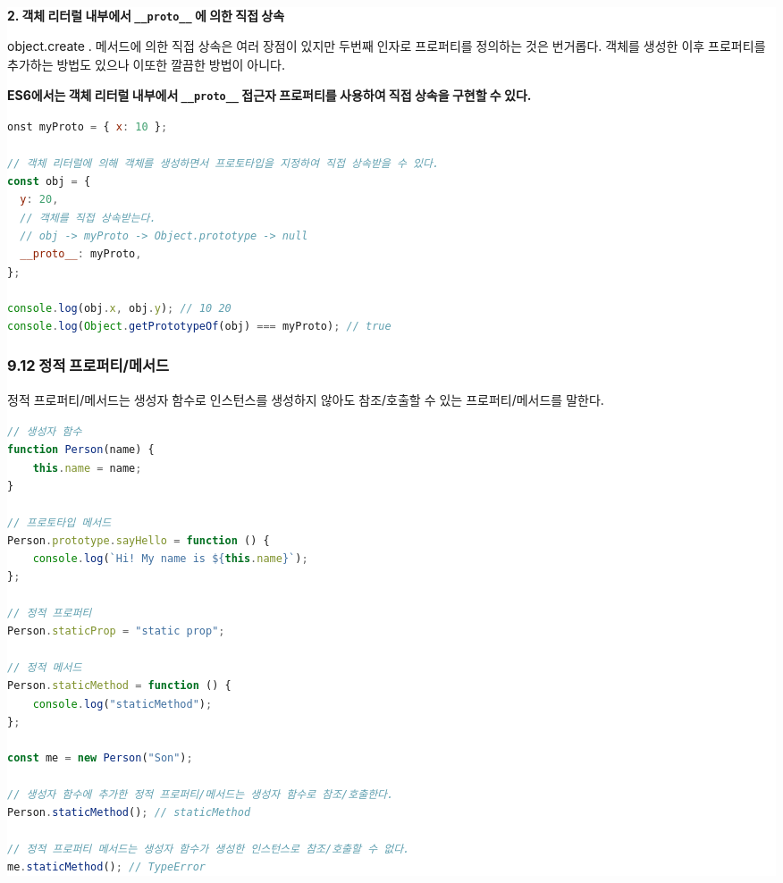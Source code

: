 **2. 객체 리터럴 내부에서 `__proto__` 에 의한 직접 상속**

object.create . 메서드에 의한 직접 상속은 여러 장점이 있지만 두번째 인자로 프로퍼티를 정의하는 것은 번거롭다. 객체를 생성한 이후 프로퍼티를 추가하는 방법도 있으나 이또한 깔끔한 방법이 아니다.

**ES6에서는 객체 리터럴 내부에서 `__proto__` 접근자 프로퍼티를 사용하여 직접 상속을 구현할 수 있다.**

```jsx
onst myProto = { x: 10 };

// 객체 리터럴에 의해 객체를 생성하면서 프로토타입을 지정하여 직접 상속받을 수 있다.
const obj = {
  y: 20,
  // 객체를 직접 상속받는다.
  // obj -> myProto -> Object.prototype -> null
  __proto__: myProto,
};

console.log(obj.x, obj.y); // 10 20
console.log(Object.getPrototypeOf(obj) === myProto); // true
```

### 9.12 정적 프로퍼티/메서드

정적 프로퍼티/메서드는 생성자 함수로 인스턴스를 생성하지 않아도 참조/호출할 수 있는 프로퍼티/메서드를 말한다.

```jsx
// 생성자 함수
function Person(name) {
    this.name = name;
}

// 프로토타입 메서드
Person.prototype.sayHello = function () {
    console.log(`Hi! My name is ${this.name}`);
};

// 정적 프로퍼티
Person.staticProp = "static prop";

// 정적 메서드
Person.staticMethod = function () {
    console.log("staticMethod");
};

const me = new Person("Son");

// 생성자 함수에 추가한 정적 프로퍼티/메서드는 생성자 함수로 참조/호출한다.
Person.staticMethod(); // staticMethod

// 정적 프로퍼티 메서드는 생성자 함수가 생성한 인스턴스로 참조/호출할 수 없다.
me.staticMethod(); // TypeError
```
